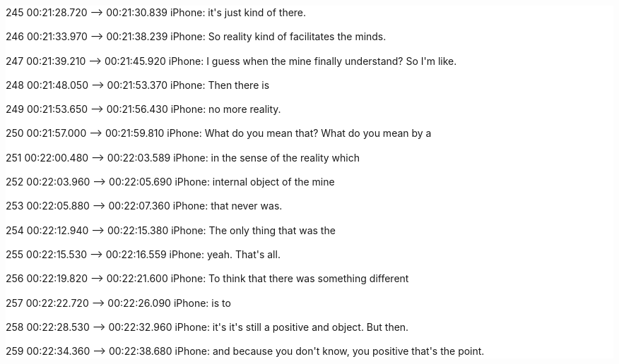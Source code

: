245
00:21:28.720 --> 00:21:30.839
iPhone: it's just kind of there.

246
00:21:33.970 --> 00:21:38.239
iPhone: So reality kind of facilitates the minds.

247
00:21:39.210 --> 00:21:45.920
iPhone:  I guess when the mine finally understand? So I'm like.

248
00:21:48.050 --> 00:21:53.370
iPhone:  Then there is

249
00:21:53.650 --> 00:21:56.430
iPhone: no more reality.

250
00:21:57.000 --> 00:21:59.810
iPhone: What do you mean that? What do you mean by a

251
00:22:00.480 --> 00:22:03.589
iPhone: in the sense of the reality which

252
00:22:03.960 --> 00:22:05.690
iPhone: internal object of the mine

253
00:22:05.880 --> 00:22:07.360
iPhone: that never was.

254
00:22:12.940 --> 00:22:15.380
iPhone: The only thing that was the

255
00:22:15.530 --> 00:22:16.559
iPhone: yeah. That's all.

256
00:22:19.820 --> 00:22:21.600
iPhone: To think that there was something different

257
00:22:22.720 --> 00:22:26.090
iPhone: is to

258
00:22:28.530 --> 00:22:32.960
iPhone: it's it's still a positive and object. But then.

259
00:22:34.360 --> 00:22:38.680
iPhone: and because you don't know, you positive that's the point.
